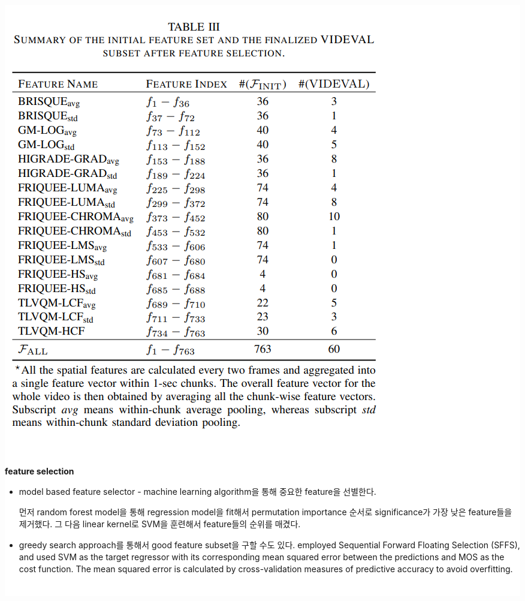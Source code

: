 ![features_all](https://raw.githubusercontent.com/adventure42/adventure42.github.io/master/static/img/_posts/BVQA_models_features_all.PNG)

<br>

**feature selection** 

- model based feature selector - machine learning algorithm을 통해 중요한 feature을 선별한다.

  먼저 random forest model을 통해 regression model을 fit해서 permutation importance 순서로 significance가 가장 낮은 feature들을 제거했다. 그 다음 linear kernel로 SVM을 훈련해서 feature들의 순위를 매겼다. 

- greedy search approach를 통해서 good feature subset을 구할 수도 있다. employed Sequential Forward Floating Selection (SFFS), and used SVM as the target regressor with its corresponding mean squared error between the predictions and MOS as the cost function. The mean squared error is calculated by cross-validation measures of predictive accuracy to avoid overfitting.

<br>

